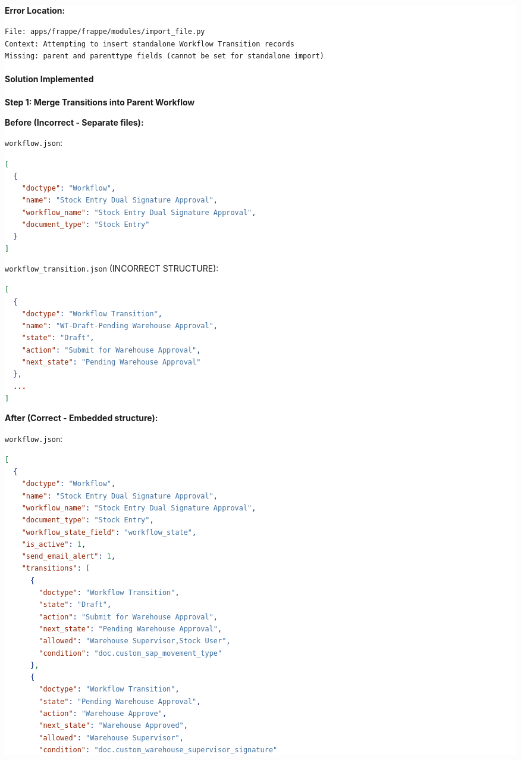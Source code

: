 **Error Location:**
```
File: apps/frappe/frappe/modules/import_file.py
Context: Attempting to insert standalone Workflow Transition records
Missing: parent and parenttype fields (cannot be set for standalone import)
```

#### Solution Implemented

**Step 1: Merge Transitions into Parent Workflow**

**Before (Incorrect - Separate files):**

`workflow.json`:
```json
[
  {
    "doctype": "Workflow",
    "name": "Stock Entry Dual Signature Approval",
    "workflow_name": "Stock Entry Dual Signature Approval",
    "document_type": "Stock Entry"
  }
]
```

`workflow_transition.json` (INCORRECT STRUCTURE):
```json
[
  {
    "doctype": "Workflow Transition",
    "name": "WT-Draft-Pending Warehouse Approval",
    "state": "Draft",
    "action": "Submit for Warehouse Approval",
    "next_state": "Pending Warehouse Approval"
  },
  ...
]
```

**After (Correct - Embedded structure):**

`workflow.json`:
```json
[
  {
    "doctype": "Workflow",
    "name": "Stock Entry Dual Signature Approval",
    "workflow_name": "Stock Entry Dual Signature Approval",
    "document_type": "Stock Entry",
    "workflow_state_field": "workflow_state",
    "is_active": 1,
    "send_email_alert": 1,
    "transitions": [
      {
        "doctype": "Workflow Transition",
        "state": "Draft",
        "action": "Submit for Warehouse Approval",
        "next_state": "Pending Warehouse Approval",
        "allowed": "Warehouse Supervisor,Stock User",
        "condition": "doc.custom_sap_movement_type"
      },
      {
        "doctype": "Workflow Transition",
        "state": "Pending Warehouse Approval",
        "action": "Warehouse Approve",
        "next_state": "Warehouse Approved",
        "allowed": "Warehouse Supervisor",
        "condition": "doc.custom_warehouse_supervisor_signature"
```